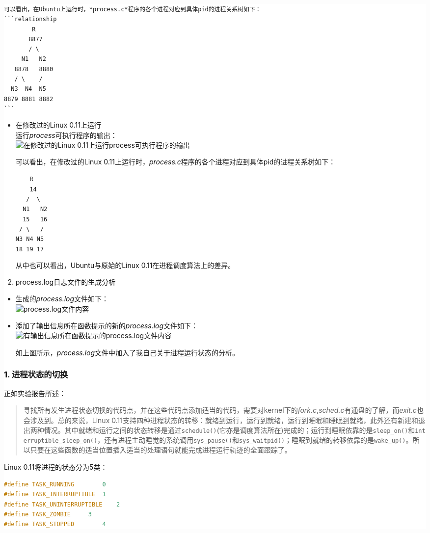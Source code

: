 	可以看出，在Ubuntu上运行时，*process.c*程序的各个进程对应到具体pid的进程关系树如下：    
	```relationship
		    R
	       8877
           / \
	     N1   N2
	   8878   8880
       / \    /
      N3  N4  N5
    8879 8881 8882
	```

  - 在修改过的Linux 0.11上运行    
    运行*process*可执行程序的输出：    
	![在修改过的Linux 0.11上运行*process*可执行程序的输出](https://github.com/Wangzhike/HIT-Linux-0.11/raw/master/3-processTrack/picture/process_out.png)

	可以看出，在修改过的Linux 0.11上运行时，*process.c*程序的各个进程对应到具体pid的进程关系树如下：    
	```relationship
        R
        14
       /  \
      N1   N2
      15   16
     / \   /
    N3 N4 N5
    18 19 17
	```

	从中也可以看出，Ubuntu与原始的Linux 0.11在进程调度算法上的差异。    

2. process.log日志文件的生成分析    
  - 生成的*process.log*文件如下：    
    ![*process.log*文件内容](https://github.com/Wangzhike/HIT-Linux-0.11/raw/master/3-processTrack/picture/process_log-std.png)

  - 添加了输出信息所在函数提示的新的*process.log*文件如下：    
    ![有输出信息所在函数提示的*process.log*文件内容](https://github.com/Wangzhike/HIT-Linux-0.11/raw/master/3-processTrack/picture/process_log-functions.png)

	如上图所示，*process.log*文件中加入了我自己关于进程运行状态的分析。    

### 1. 进程状态的切换
正如实验报告所述：    
> 寻找所有发生进程状态切换的代码点，并在这些代码点添加适当的代码，需要对kernel下的*fork.c*,*sched.c*有通盘的了解，而*exit.c*也会涉及到。总的来说，Linux 0.11支持四种进程状态的转移：就绪到运行，运行到就绪，运行到睡眠和睡眠到就绪，此外还有新建和退出两种情况。其中就绪和运行之间的状态转移是通过`schedule()`(它亦是调度算法所在)完成的；运行到睡眠依靠的是`sleep_on()`和`interruptible_sleep_on()`，还有进程主动睡觉的系统调用`sys_pause()`和`sys_waitpid()`；睡眠到就绪的转移依靠的是`wake_up()`。所以只要在这些函数的适当位置插入适当的处理语句就能完成进程运行轨迹的全面跟踪了。    

Linux 0.11将进程的状态分为5类：    
```c
#define TASK_RUNNING		0
#define TASK_INTERRUPTIBLE	1
#define TASK_UNINTERRUPTIBLE	2
#define TASK_ZOMBIE		3
#define TASK_STOPPED		4
```
